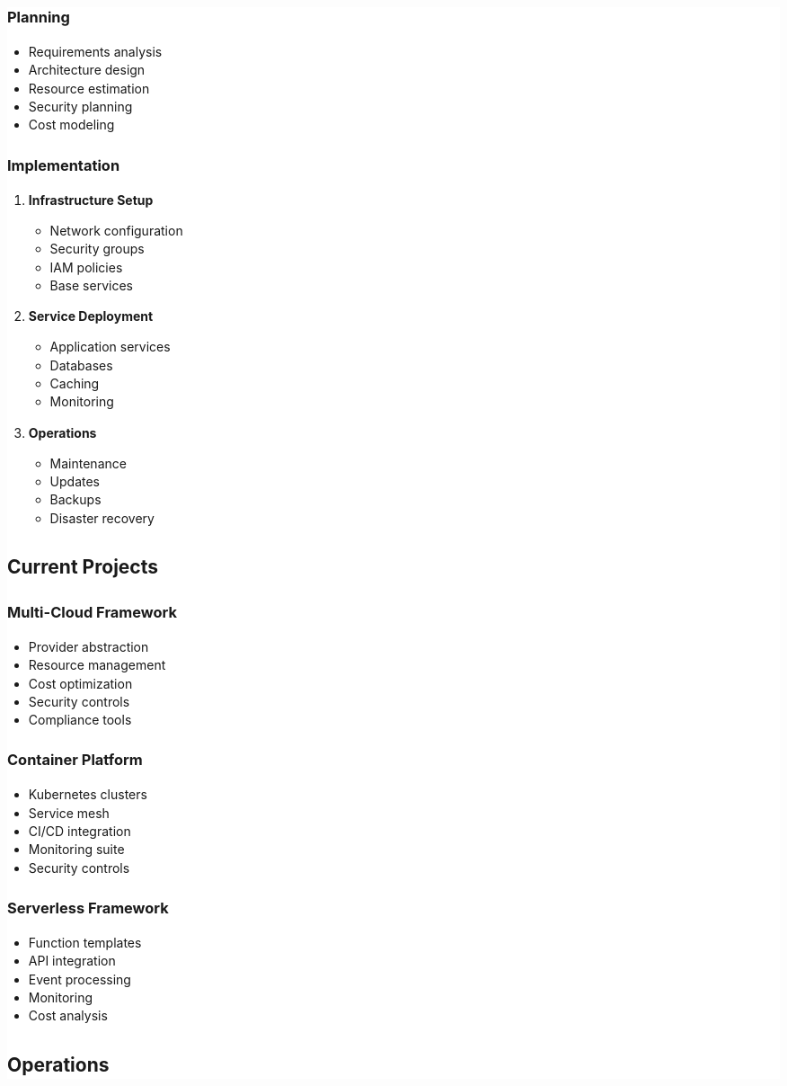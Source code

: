 ### Planning
- Requirements analysis
- Architecture design
- Resource estimation
- Security planning
- Cost modeling

### Implementation
1. **Infrastructure Setup**
   - Network configuration
   - Security groups
   - IAM policies
   - Base services

2. **Service Deployment**
   - Application services
   - Databases
   - Caching
   - Monitoring

3. **Operations**
   - Maintenance
   - Updates
   - Backups
   - Disaster recovery

## Current Projects

### Multi-Cloud Framework
- Provider abstraction
- Resource management
- Cost optimization
- Security controls
- Compliance tools

### Container Platform
- Kubernetes clusters
- Service mesh
- CI/CD integration
- Monitoring suite
- Security controls

### Serverless Framework
- Function templates
- API integration
- Event processing
- Monitoring
- Cost analysis

## Operations
